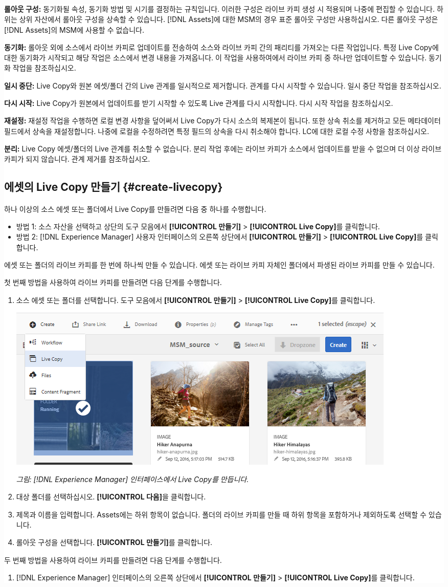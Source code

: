 **롤아웃 구성:** 동기화될 속성, 동기화 방법 및 시기를 결정하는 규칙입니다. 이러한 구성은 라이브 카피 생성 시 적용되며 나중에 편집할 수 있습니다. 하위는 상위 자산에서 롤아웃 구성을 상속할 수 있습니다. [!DNL Assets]에 대한 MSM의 경우 표준 롤아웃 구성만 사용하십시오. 다른 롤아웃 구성은 [!DNL Assets]의 MSM에 사용할 수 없습니다.

**동기화:** 롤아웃 외에 소스에서 라이브 카피로 업데이트를 전송하여 소스와 라이브 카피 간의 패리티를 가져오는 다른 작업입니다. 특정 Live Copy에 대한 동기화가 시작되고 해당 작업은 소스에서 변경 내용을 가져옵니다. 이 작업을 사용하여에서 라이브 카피 중 하나만 업데이트할 수 있습니다. 동기화 작업을 참조하십시오.

**일시 중단:** Live Copy와 원본 에셋/폴더 간의 Live 관계를 일시적으로 제거합니다. 관계를 다시 시작할 수 있습니다. 일시 중단 작업을 참조하십시오.

**다시 시작:** Live Copy가 원본에서 업데이트를 받기 시작할 수 있도록 Live 관계를 다시 시작합니다. 다시 시작 작업을 참조하십시오.

**재설정:** 재설정 작업을 수행하면 로컬 변경 사항을 덮어써서 Live Copy가 다시 소스의 복제본이 됩니다. 또한 상속 취소를 제거하고 모든 메타데이터 필드에서 상속을 재설정합니다. 나중에 로컬을 수정하려면 특정 필드의 상속을 다시 취소해야 합니다. LC에 대한 로컬 수정 사항을 참조하십시오.

**분리:** Live Copy 에셋/폴더의 Live 관계를 취소할 수 없습니다. 분리 작업 후에는 라이브 카피가 소스에서 업데이트를 받을 수 없으며 더 이상 라이브 카피가 되지 않습니다. 관계 제거를 참조하십시오.

## 에셋의 Live Copy 만들기 {#create-livecopy}

하나 이상의 소스 에셋 또는 폴더에서 Live Copy를 만들려면 다음 중 하나를 수행합니다.

* 방법 1: 소스 자산을 선택하고 상단의 도구 모음에서 **[!UICONTROL 만들기]** > **[!UICONTROL Live Copy]**&#x200B;를 클릭합니다.
* 방법 2: [!DNL Experience Manager] 사용자 인터페이스의 오른쪽 상단에서 **[!UICONTROL 만들기]** > **[!UICONTROL Live Copy]**&#x200B;를 클릭합니다.

에셋 또는 폴더의 라이브 카피를 한 번에 하나씩 만들 수 있습니다. 에셋 또는 라이브 카피 자체인 폴더에서 파생된 라이브 카피를 만들 수 있습니다.

첫 번째 방법을 사용하여 라이브 카피를 만들려면 다음 단계를 수행합니다.

1. 소스 에셋 또는 폴더를 선택합니다. 도구 모음에서 **[!UICONTROL 만들기]** > **[!UICONTROL Live Copy]**&#x200B;를 클릭합니다.

   ![[!DNL Experience Manager] 인터페이스에서 Live Copy 만들기](assets/create_lc1.png)

   *그림: [!DNL Experience Manager] 인터페이스에서 Live Copy를 만듭니다.*

1. 대상 폴더를 선택하십시오. **[!UICONTROL 다음]**&#x200B;을 클릭합니다.
1. 제목과 이름을 입력합니다. Assets에는 하위 항목이 없습니다. 폴더의 라이브 카피를 만들 때 하위 항목을 포함하거나 제외하도록 선택할 수 있습니다.
1. 롤아웃 구성을 선택합니다. **[!UICONTROL 만들기]**&#x200B;를 클릭합니다.

두 번째 방법을 사용하여 라이브 카피를 만들려면 다음 단계를 수행합니다.

1. [!DNL Experience Manager] 인터페이스의 오른쪽 상단에서 **[!UICONTROL 만들기]** > **[!UICONTROL Live Copy]**&#x200B;를 클릭합니다.
